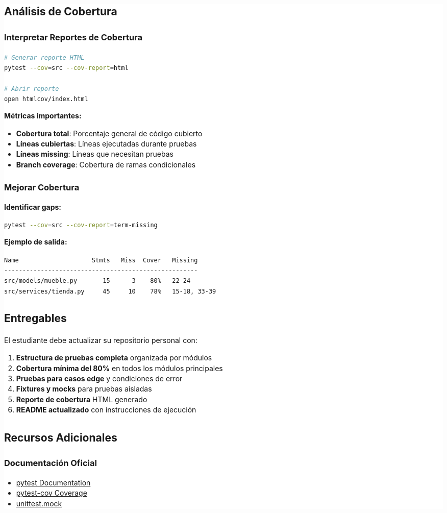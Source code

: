 ## Análisis de Cobertura

### Interpretar Reportes de Cobertura

```bash
# Generar reporte HTML
pytest --cov=src --cov-report=html

# Abrir reporte
open htmlcov/index.html
```

**Métricas importantes:**

- **Cobertura total**: Porcentaje general de código cubierto
- **Líneas cubiertas**: Líneas ejecutadas durante pruebas
- **Líneas missing**: Líneas que necesitan pruebas
- **Branch coverage**: Cobertura de ramas condicionales

### Mejorar Cobertura

**Identificar gaps:**

```bash
pytest --cov=src --cov-report=term-missing
```

**Ejemplo de salida:**

```
Name                    Stmts   Miss  Cover   Missing
-----------------------------------------------------
src/models/mueble.py       15      3    80%   22-24
src/services/tienda.py     45     10    78%   15-18, 33-39
```

## Entregables

El estudiante debe actualizar su repositorio personal con:

1. **Estructura de pruebas completa** organizada por módulos
2. **Cobertura mínima del 80%** en todos los módulos principales
3. **Pruebas para casos edge** y condiciones de error
4. **Fixtures y mocks** para pruebas aisladas
5. **Reporte de cobertura** HTML generado
6. **README actualizado** con instrucciones de ejecución

## Recursos Adicionales

### Documentación Oficial

- [pytest Documentation](https://docs.pytest.org/)
- [pytest-cov Coverage](https://pytest-cov.readthedocs.io/)
- [unittest.mock](https://docs.python.org/3/library/unittest.mock.html)
